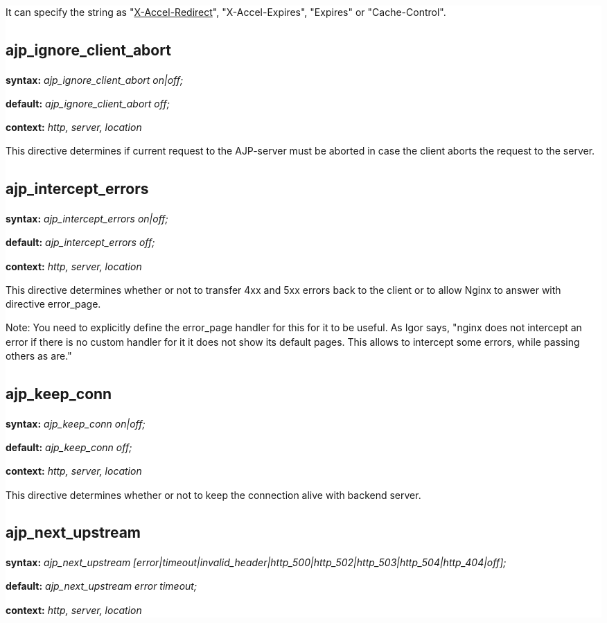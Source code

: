 It can specify the string as "[X-Accel-Redirect](http://search.cpan.org/perldoc?NginxXSendfile)", "X-Accel-Expires", "Expires" or "Cache-Control".



## ajp\_ignore\_client\_abort



__syntax:__ _ajp\_ignore\_client\_abort on|off;_

__default:__ _ajp\_ignore\_client\_abort off;_

__context:__ _http, server, location_

This directive determines if current request to the AJP-server must be aborted in case the client aborts the request to the server.



## ajp\_intercept\_errors



__syntax:__ _ajp\_intercept\_errors on|off;_

__default:__ _ajp\_intercept\_errors off;_

__context:__ _http, server, location_

This directive determines whether or not to transfer 4xx and 5xx errors back to the client or to allow Nginx to answer with directive error\_page.

Note: You need to explicitly define the error\_page handler for this for it to be useful. As Igor says, "nginx does not intercept an error if there is no custom handler for it it does not show its default pages. This allows to intercept some errors, while passing others as are."



## ajp\_keep\_conn



__syntax:__ _ajp\_keep\_conn on|off;_

__default:__ _ajp\_keep\_conn off;_

__context:__ _http, server, location_

This directive determines whether or not to keep the connection alive with backend server.



## ajp\_next\_upstream



__syntax:__ _ajp\_next\_upstream \[error|timeout|invalid\_header|http\_500|http\_502|http\_503|http\_504|http\_404|off\];_

__default:__ _ajp\_next\_upstream error timeout;_

__context:__ _http, server, location_
